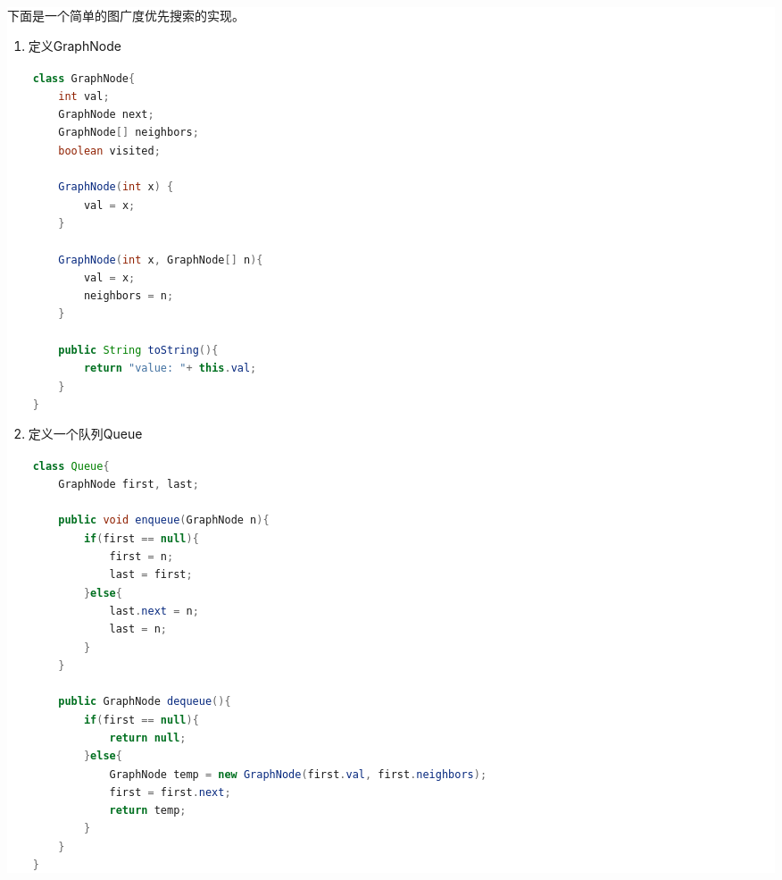 下面是一个简单的图广度优先搜索的实现。

1) 定义GraphNode

```java
    class GraphNode{ 
        int val;
        GraphNode next;
        GraphNode[] neighbors;
        boolean visited;
    
        GraphNode(int x) {
            val = x;
        }
    
        GraphNode(int x, GraphNode[] n){
            val = x;
            neighbors = n;
        }
    
        public String toString(){
            return "value: "+ this.val; 
        }
    }
```

2) 定义一个队列Queue

```java
    class Queue{
        GraphNode first, last;
    
        public void enqueue(GraphNode n){
            if(first == null){
                first = n;
                last = first;
            }else{
                last.next = n;
                last = n;
            }
        }
    
        public GraphNode dequeue(){
            if(first == null){
                return null;
            }else{
                GraphNode temp = new GraphNode(first.val, first.neighbors);
                first = first.next;
                return temp;
            }   
        }
    }
```
